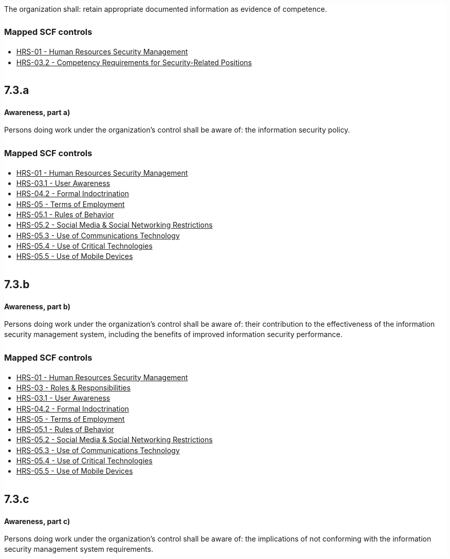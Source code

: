 The organization shall: retain appropriate documented information as evidence of competence.
  
### Mapped SCF controls
- [HRS-01 - Human Resources Security Management](../scf/hrs-01-humanresourcessecuritymanagement.md)
- [HRS-03.2 - Competency Requirements for Security-Related Positions](../scf/hrs-032-competencyrequirementsforsecurity-relatedpositions.md)
  
## 7.3.a
**Awareness, part a)**

Persons doing work under the organization’s control shall be aware of: the information security policy.
  
### Mapped SCF controls
- [HRS-01 - Human Resources Security Management](../scf/hrs-01-humanresourcessecuritymanagement.md)
- [HRS-03.1 - User Awareness](../scf/hrs-031-userawareness.md)
- [HRS-04.2 - Formal Indoctrination](../scf/hrs-042-formalindoctrination.md)
- [HRS-05 - Terms of Employment](../scf/hrs-05-termsofemployment.md)
- [HRS-05.1 - Rules of Behavior](../scf/hrs-051-rulesofbehavior.md)
- [HRS-05.2 - Social Media & Social Networking Restrictions](../scf/hrs-052-socialmedia&socialnetworkingrestrictions.md)
- [HRS-05.3 - Use of Communications Technology](../scf/hrs-053-useofcommunicationstechnology.md)
- [HRS-05.4 - Use of Critical Technologies](../scf/hrs-054-useofcriticaltechnologies.md)
- [HRS-05.5 - Use of Mobile Devices](../scf/hrs-055-useofmobiledevices.md)
  
## 7.3.b
**Awareness, part b)**

Persons doing work under the organization’s control shall be aware of: their contribution to the effectiveness of the information security management system, including the benefits of improved information security performance.
  
### Mapped SCF controls
- [HRS-01 - Human Resources Security Management](../scf/hrs-01-humanresourcessecuritymanagement.md)
- [HRS-03 - Roles & Responsibilities](../scf/hrs-03-roles&responsibilities.md)
- [HRS-03.1 - User Awareness](../scf/hrs-031-userawareness.md)
- [HRS-04.2 - Formal Indoctrination](../scf/hrs-042-formalindoctrination.md)
- [HRS-05 - Terms of Employment](../scf/hrs-05-termsofemployment.md)
- [HRS-05.1 - Rules of Behavior](../scf/hrs-051-rulesofbehavior.md)
- [HRS-05.2 - Social Media & Social Networking Restrictions](../scf/hrs-052-socialmedia&socialnetworkingrestrictions.md)
- [HRS-05.3 - Use of Communications Technology](../scf/hrs-053-useofcommunicationstechnology.md)
- [HRS-05.4 - Use of Critical Technologies](../scf/hrs-054-useofcriticaltechnologies.md)
- [HRS-05.5 - Use of Mobile Devices](../scf/hrs-055-useofmobiledevices.md)
  
## 7.3.c
**Awareness, part c)**

Persons doing work under the organization’s control shall be aware of: the implications of not conforming with the information security management system requirements.
  